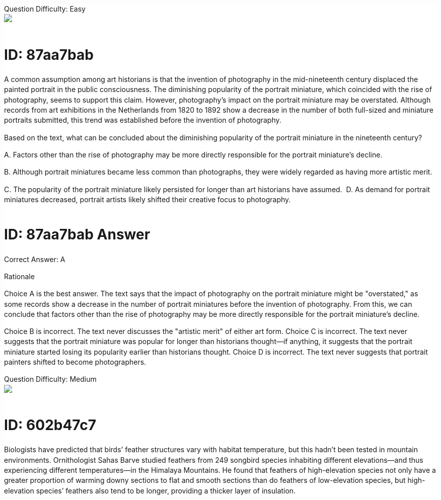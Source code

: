 Question Difficulty: Easy  
![](https://cdn-mineru.openxlab.org.cn/model-mineru/prod/b28a8c0277c968b27c2b944608fa27a8140916dc720a1587ef5bf3808b7f9c07.jpg)  

# ID: 87aa7bab  

A common assumption among art historians is that the invention of photography in the mid-nineteenth century displaced the painted portrait in the public consciousness. The diminishing popularity of the portrait miniature, which coincided with the rise of photography, seems to support this claim. However, photography’s impact on the portrait miniature may be overstated. Although records from art exhibitions in the Netherlands from 1820 to 1892 show a decrease in the number of both full-sized and miniature portraits submitted, this trend was established before the invention of photography.  

Based on the text, what can be concluded about the diminishing popularity of the portrait miniature in the nineteenth century?  

A. Factors other than the rise of photography may be more directly responsible for the portrait miniature’s decline.  

B. Although portrait miniatures became less common than photographs, they were widely regarded as having more artistic merit.  

C. The popularity of the portrait miniature likely persisted for longer than art historians have assumed.  D. As demand for portrait miniatures decreased, portrait artists likely shifted their creative focus to photography.  

# ID: 87aa7bab Answer  

Correct Answer: A  

Rationale  

Choice A is the best answer. The text says that the impact of photography on the portrait miniature might be "overstated," as some records show a decrease in the number of portrait miniatures before the invention of photography. From this, we can conclude that factors other than the rise of photography may be more directly responsible for the portrait miniature’s decline.  

Choice B is incorrect. The text never discusses the "artistic merit" of either art form. Choice C is incorrect. The text never suggests that the portrait miniature was popular for longer than historians thought—if anything, it suggests that the portrait miniature started losing its popularity earlier than historians thought. Choice D is incorrect. The text never suggests that portrait painters shifted to become photographers.  

Question Difficulty: Medium  
![](https://cdn-mineru.openxlab.org.cn/model-mineru/prod/342dca6962b3c1528892b3741675f288fbb0025da863bd6986ed69ff17d000df.jpg)  

# ID: 602b47c7  

Biologists have predicted that birds’ feather structures vary with habitat temperature, but this hadn’t been tested in mountain environments. Ornithologist Sahas Barve studied feathers from 249 songbird species inhabiting different elevations—and thus experiencing different temperatures—in the Himalaya Mountains. He found that feathers of high-elevation species not only have a greater proportion of warming downy sections to flat and smooth sections than do feathers of low-elevation species, but high-elevation species’ feathers also tend to be longer, providing a thicker layer of insulation.  
